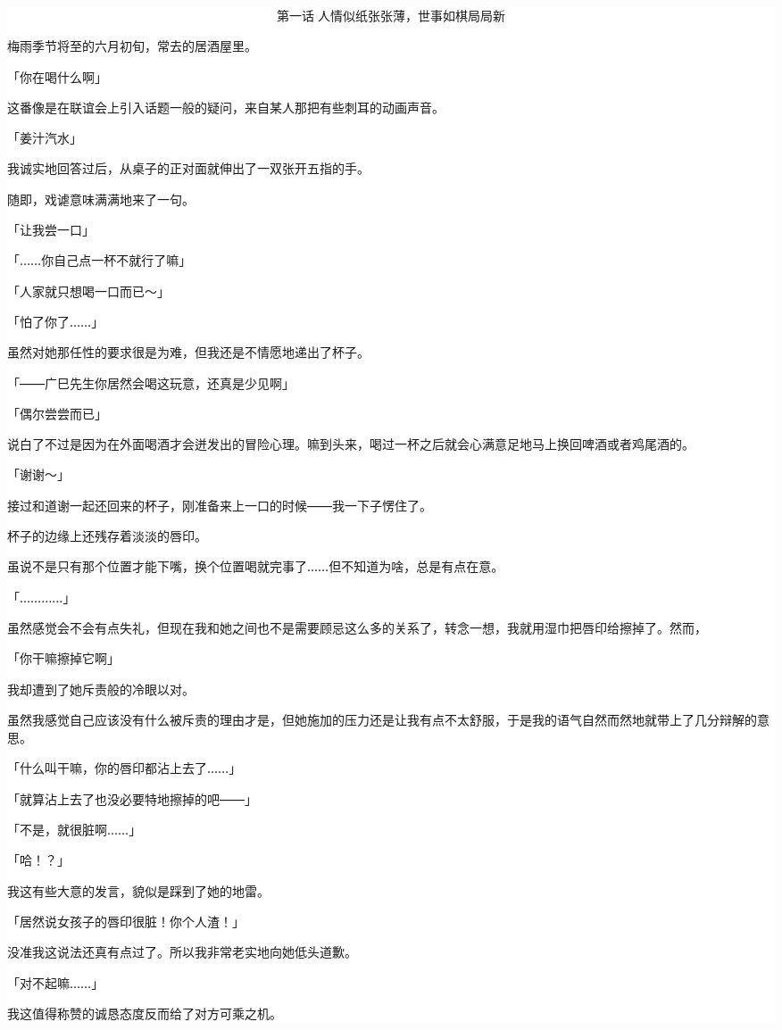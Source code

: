 <p align="center">第一话 人情似纸张张薄，世事如棋局局新</p>

梅雨季节将至的六月初旬，常去的居酒屋里。

「你在喝什么啊」

这番像是在联谊会上引入话题一般的疑问，来自某人那把有些刺耳的动画声音。

「姜汁汽水」

我诚实地回答过后，从桌子的正对面就伸出了一双张开五指的手。

随即，戏谑意味满满地来了一句。

「让我尝一口」

「……你自己点一杯不就行了嘛」

「人家就只想喝一口而已～」

「怕了你了……」

虽然对她那任性的要求很是为难，但我还是不情愿地递出了杯子。

「——广巳先生你居然会喝这玩意，还真是少见啊」

「偶尔尝尝而已」

说白了不过是因为在外面喝酒才会迸发出的冒险心理。嘛到头来，喝过一杯之后就会心满意足地马上换回啤酒或者鸡尾酒的。

「谢谢～」

接过和道谢一起还回来的杯子，刚准备来上一口的时候——我一下子愣住了。

杯子的边缘上还残存着淡淡的唇印。

虽说不是只有那个位置才能下嘴，换个位置喝就完事了……但不知道为啥，总是有点在意。

「…………」

虽然感觉会不会有点失礼，但现在我和她之间也不是需要顾忌这么多的关系了，转念一想，我就用湿巾把唇印给擦掉了。然而，

「你干嘛擦掉它啊」

我却遭到了她斥责般的冷眼以对。

虽然我感觉自己应该没有什么被斥责的理由才是，但她施加的压力还是让我有点不太舒服，于是我的语气自然而然地就带上了几分辩解的意思。

「什么叫干嘛，你的唇印都沾上去了……」

「就算沾上去了也没必要特地擦掉的吧——」

「不是，就很脏啊……」

「哈！？」

我这有些大意的发言，貌似是踩到了她的地雷。

「居然说女孩子的唇印很脏！你个人渣！」

没准我这说法还真有点过了。所以我非常老实地向她低头道歉。

「对不起嘛……」

我这值得称赞的诚恳态度反而给了对方可乘之机。
